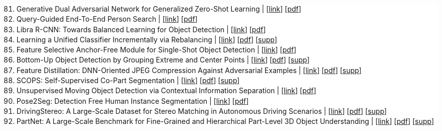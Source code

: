 81. Generative Dual Adversarial Network for Generalized Zero-Shot Learning | [[link](https://openaccess.thecvf.com/content_CVPR_2019/html/Huang_Generative_Dual_Adversarial_Network_for_Generalized_Zero-Shot_Learning_CVPR_2019_paper.html)] [[pdf](https://openaccess.thecvf.com/content_CVPR_2019/papers/Huang_Generative_Dual_Adversarial_Network_for_Generalized_Zero-Shot_Learning_CVPR_2019_paper.pdf)] 
82. Query-Guided End-To-End Person Search | [[link](https://openaccess.thecvf.com/content_CVPR_2019/html/Munjal_Query-Guided_End-To-End_Person_Search_CVPR_2019_paper.html)] [[pdf](https://openaccess.thecvf.com/content_CVPR_2019/papers/Munjal_Query-Guided_End-To-End_Person_Search_CVPR_2019_paper.pdf)] 
83. Libra R-CNN: Towards Balanced Learning for Object Detection | [[link](https://openaccess.thecvf.com/content_CVPR_2019/html/Pang_Libra_R-CNN_Towards_Balanced_Learning_for_Object_Detection_CVPR_2019_paper.html)] [[pdf](https://openaccess.thecvf.com/content_CVPR_2019/papers/Pang_Libra_R-CNN_Towards_Balanced_Learning_for_Object_Detection_CVPR_2019_paper.pdf)] 
84. Learning a Unified Classifier Incrementally via Rebalancing | [[link](https://openaccess.thecvf.com/content_CVPR_2019/html/Hou_Learning_a_Unified_Classifier_Incrementally_via_Rebalancing_CVPR_2019_paper.html)] [[pdf](https://openaccess.thecvf.com/content_CVPR_2019/papers/Hou_Learning_a_Unified_Classifier_Incrementally_via_Rebalancing_CVPR_2019_paper.pdf)] [[supp](https://openaccess.thecvf.com/content_CVPR_2019/supplemental/Hou_Learning_a_Unified_CVPR_2019_supplemental.pdf)] 
85. Feature Selective Anchor-Free Module for Single-Shot Object Detection | [[link](https://openaccess.thecvf.com/content_CVPR_2019/html/Zhu_Feature_Selective_Anchor-Free_Module_for_Single-Shot_Object_Detection_CVPR_2019_paper.html)] [[pdf](https://openaccess.thecvf.com/content_CVPR_2019/papers/Zhu_Feature_Selective_Anchor-Free_Module_for_Single-Shot_Object_Detection_CVPR_2019_paper.pdf)] 
86. Bottom-Up Object Detection by Grouping Extreme and Center Points | [[link](https://openaccess.thecvf.com/content_CVPR_2019/html/Zhou_Bottom-Up_Object_Detection_by_Grouping_Extreme_and_Center_Points_CVPR_2019_paper.html)] [[pdf](https://openaccess.thecvf.com/content_CVPR_2019/papers/Zhou_Bottom-Up_Object_Detection_by_Grouping_Extreme_and_Center_Points_CVPR_2019_paper.pdf)] [[supp](https://openaccess.thecvf.com/content_CVPR_2019/supplemental/Zhou_Bottom-Up_Object_Detection_CVPR_2019_supplemental.pdf)] 
87. Feature Distillation: DNN-Oriented JPEG Compression Against Adversarial Examples | [[link](https://openaccess.thecvf.com/content_CVPR_2019/html/Liu_Feature_Distillation_DNN-Oriented_JPEG_Compression_Against_Adversarial_Examples_CVPR_2019_paper.html)] [[pdf](https://openaccess.thecvf.com/content_CVPR_2019/papers/Liu_Feature_Distillation_DNN-Oriented_JPEG_Compression_Against_Adversarial_Examples_CVPR_2019_paper.pdf)] [[supp](https://openaccess.thecvf.com/content_CVPR_2019/supplemental/Liu_Feature_Distillation_DNN-Oriented_CVPR_2019_supplemental.pdf)] 
88. SCOPS: Self-Supervised Co-Part Segmentation | [[link](https://openaccess.thecvf.com/content_CVPR_2019/html/Hung_SCOPS_Self-Supervised_Co-Part_Segmentation_CVPR_2019_paper.html)] [[pdf](https://openaccess.thecvf.com/content_CVPR_2019/papers/Hung_SCOPS_Self-Supervised_Co-Part_Segmentation_CVPR_2019_paper.pdf)] [[supp](https://openaccess.thecvf.com/content_CVPR_2019/supplemental/Hung_SCOPS_Self-Supervised_Co-Part_CVPR_2019_supplemental.pdf)] 
89. Unsupervised Moving Object Detection via Contextual Information Separation | [[link](https://openaccess.thecvf.com/content_CVPR_2019/html/Yang_Unsupervised_Moving_Object_Detection_via_Contextual_Information_Separation_CVPR_2019_paper.html)] [[pdf](https://openaccess.thecvf.com/content_CVPR_2019/papers/Yang_Unsupervised_Moving_Object_Detection_via_Contextual_Information_Separation_CVPR_2019_paper.pdf)] 
90. Pose2Seg: Detection Free Human Instance Segmentation | [[link](https://openaccess.thecvf.com/content_CVPR_2019/html/Zhang_Pose2Seg_Detection_Free_Human_Instance_Segmentation_CVPR_2019_paper.html)] [[pdf](https://openaccess.thecvf.com/content_CVPR_2019/papers/Zhang_Pose2Seg_Detection_Free_Human_Instance_Segmentation_CVPR_2019_paper.pdf)] 
91. DrivingStereo: A Large-Scale Dataset for Stereo Matching in Autonomous Driving Scenarios | [[link](https://openaccess.thecvf.com/content_CVPR_2019/html/Yang_DrivingStereo_A_Large-Scale_Dataset_for_Stereo_Matching_in_Autonomous_Driving_CVPR_2019_paper.html)] [[pdf](https://openaccess.thecvf.com/content_CVPR_2019/papers/Yang_DrivingStereo_A_Large-Scale_Dataset_for_Stereo_Matching_in_Autonomous_Driving_CVPR_2019_paper.pdf)] [[supp](https://openaccess.thecvf.com/content_CVPR_2019/supplemental/Yang_DrivingStereo_A_Large-Scale_CVPR_2019_supplemental.pdf)] 
92. PartNet: A Large-Scale Benchmark for Fine-Grained and Hierarchical Part-Level 3D Object Understanding | [[link](https://openaccess.thecvf.com/content_CVPR_2019/html/Mo_PartNet_A_Large-Scale_Benchmark_for_Fine-Grained_and_Hierarchical_Part-Level_3D_CVPR_2019_paper.html)] [[pdf](https://openaccess.thecvf.com/content_CVPR_2019/papers/Mo_PartNet_A_Large-Scale_Benchmark_for_Fine-Grained_and_Hierarchical_Part-Level_3D_CVPR_2019_paper.pdf)] [[supp](https://openaccess.thecvf.com/content_CVPR_2019/supplemental/Mo_PartNet_A_Large-Scale_CVPR_2019_supplemental.pdf)] 